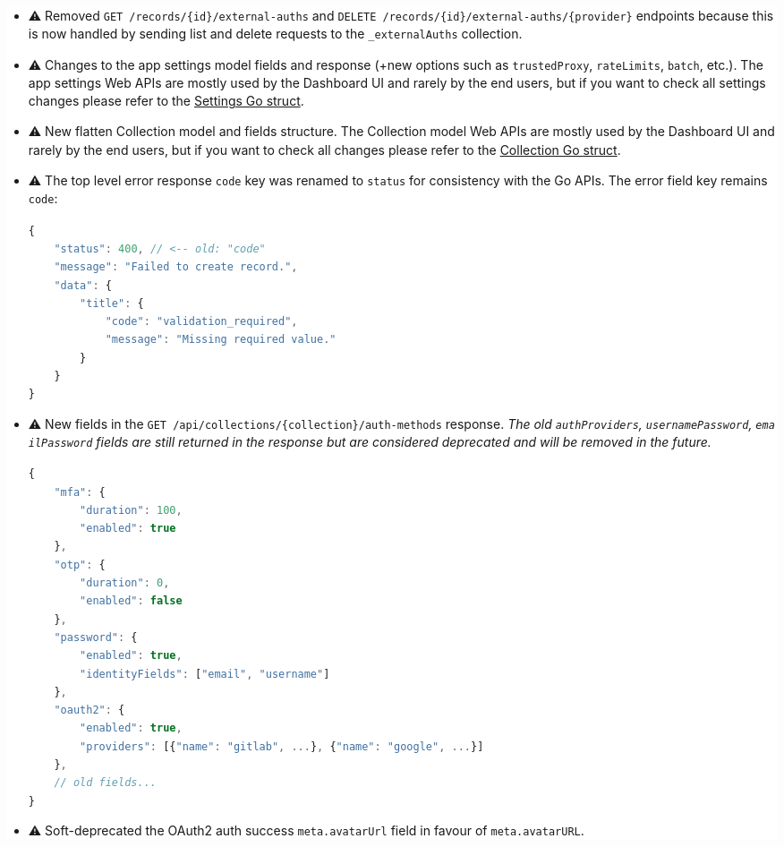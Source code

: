 - ⚠️ Removed `GET /records/{id}/external-auths` and `DELETE /records/{id}/external-auths/{provider}` endpoints because this is now handled by sending list and delete requests to the `_externalAuths` collection.

- ⚠️ Changes to the app settings model fields and response (+new options such as `trustedProxy`, `rateLimits`, `batch`, etc.). The app settings Web APIs are mostly used by the Dashboard UI and rarely by the end users, but if you want to check all settings changes please refer to the [Settings Go struct](https://github.com/pocketbase/pocketbase/blob/develop/core/settings_model.go#L121).

- ⚠️ New flatten Collection model and fields structure. The Collection model Web APIs are mostly used by the Dashboard UI and rarely by the end users, but if you want to check all changes please refer to the [Collection Go struct](https://github.com/pocketbase/pocketbase/blob/develop/core/collection_model.go#L308).

- ⚠️ The top level error response `code` key was renamed to `status` for consistency with the Go APIs.
    The error field key remains `code`:
    ```js
    {
        "status": 400, // <-- old: "code"
        "message": "Failed to create record.",
        "data": {
            "title": {
                "code": "validation_required",
                "message": "Missing required value."
            }
        }
    }
    ```

- ⚠️ New fields in the `GET /api/collections/{collection}/auth-methods` response.
    _The old `authProviders`, `usernamePassword`, `emailPassword` fields are still returned in the response but are considered deprecated and will be removed in the future._
    ```js
    {
        "mfa": {
            "duration": 100,
            "enabled": true
        },
        "otp": {
            "duration": 0,
            "enabled": false
        },
        "password": {
            "enabled": true,
            "identityFields": ["email", "username"]
        },
        "oauth2": {
            "enabled": true,
            "providers": [{"name": "gitlab", ...}, {"name": "google", ...}]
        },
        // old fields...
    }
    ```

- ⚠️ Soft-deprecated the OAuth2 auth success `meta.avatarUrl` field in favour of `meta.avatarURL`.
